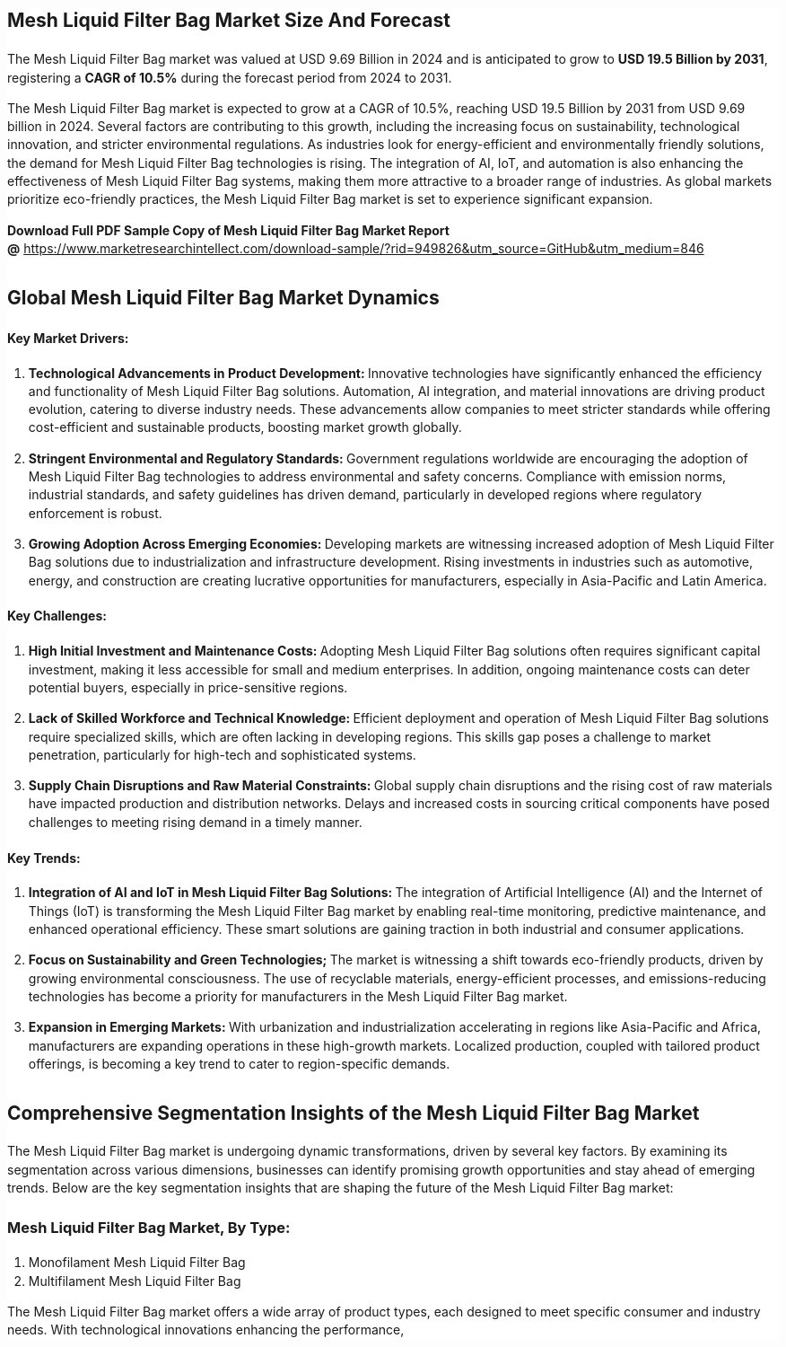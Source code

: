 <h2>Mesh Liquid Filter Bag Market Size And Forecast</h2><p>The Mesh Liquid Filter Bag market was valued at USD 9.69 Billion in 2024 and is anticipated to grow to <strong>USD 19.5 Billion by 2031</strong>, registering a <strong>CAGR of 10.5%</strong> during the forecast period from 2024 to 2031.</p><p>The Mesh Liquid Filter Bag market is expected to grow at a CAGR of 10.5%, reaching USD 19.5 Billion by 2031 from USD 9.69 billion in 2024. Several factors are contributing to this growth, including the increasing focus on sustainability, technological innovation, and stricter environmental regulations. As industries look for energy-efficient and environmentally friendly solutions, the demand for Mesh Liquid Filter Bag technologies is rising. The integration of AI, IoT, and automation is also enhancing the effectiveness of Mesh Liquid Filter Bag systems, making them more attractive to a broader range of industries. As global markets prioritize eco-friendly practices, the Mesh Liquid Filter Bag market is set to experience significant expansion.</p><p><strong>Download Full PDF Sample Copy of Mesh Liquid Filter Bag Market Report @</strong>&nbsp;<a href="https://www.marketresearchintellect.com/download-sample/?rid=949826&amp;utm_source=GitHub&amp;utm_medium=846">https://www.marketresearchintellect.com/download-sample/?rid=949826&amp;utm_source=GitHub&amp;utm_medium=846</a></p><h2>Global Mesh Liquid Filter Bag Market Dynamics</h2><h4><strong>Key Market Drivers:</strong></h4><ol><li><p><strong>Technological Advancements in Product Development:&nbsp;</strong>Innovative technologies have significantly enhanced the efficiency and functionality of Mesh Liquid Filter Bag solutions. Automation, AI integration, and material innovations are driving product evolution, catering to diverse industry needs. These advancements allow companies to meet stricter standards while offering cost-efficient and sustainable products, boosting market growth globally.</p></li><li><p><strong>Stringent Environmental and Regulatory Standards:&nbsp;</strong>Government regulations worldwide are encouraging the adoption of Mesh Liquid Filter Bag technologies to address environmental and safety concerns. Compliance with emission norms, industrial standards, and safety guidelines has driven demand, particularly in developed regions where regulatory enforcement is robust.</p></li><li><p><strong>Growing Adoption Across Emerging Economies:&nbsp;</strong>Developing markets are witnessing increased adoption of Mesh Liquid Filter Bag solutions due to industrialization and infrastructure development. Rising investments in industries such as automotive, energy, and construction are creating lucrative opportunities for manufacturers, especially in Asia-Pacific and Latin America.</p></li></ol><h4><strong>Key Challenges:</strong></h4><ol><li><p><strong>High Initial Investment and Maintenance Costs:&nbsp;</strong>Adopting Mesh Liquid Filter Bag solutions often requires significant capital investment, making it less accessible for small and medium enterprises. In addition, ongoing maintenance costs can deter potential buyers, especially in price-sensitive regions.</p></li><li><p><strong>Lack of Skilled Workforce and Technical Knowledge:&nbsp;</strong>Efficient deployment and operation of Mesh Liquid Filter Bag solutions require specialized skills, which are often lacking in developing regions. This skills gap poses a challenge to market penetration, particularly for high-tech and sophisticated systems.</p></li><li><p><strong>Supply Chain Disruptions and Raw Material Constraints:&nbsp;</strong>Global supply chain disruptions and the rising cost of raw materials have impacted production and distribution networks. Delays and increased costs in sourcing critical components have posed challenges to meeting rising demand in a timely manner.</p></li></ol><h4><strong>Key Trends:</strong></h4><ol><li><p><strong>Integration of AI and IoT in Mesh Liquid Filter Bag Solutions:&nbsp;</strong>The integration of Artificial Intelligence (AI) and the Internet of Things (IoT) is transforming the Mesh Liquid Filter Bag market by enabling real-time monitoring, predictive maintenance, and enhanced operational efficiency. These smart solutions are gaining traction in both industrial and consumer applications.</p></li><li><p><strong>Focus on Sustainability and Green Technologies;&nbsp;</strong>The market is witnessing a shift towards eco-friendly products, driven by growing environmental consciousness. The use of recyclable materials, energy-efficient processes, and emissions-reducing technologies has become a priority for manufacturers in the Mesh Liquid Filter Bag market.</p></li><li><p><strong>Expansion in Emerging Markets:&nbsp;</strong>With urbanization and industrialization accelerating in regions like Asia-Pacific and Africa, manufacturers are expanding operations in these high-growth markets. Localized production, coupled with tailored product offerings, is becoming a key trend to cater to region-specific demands.</p></li></ol><div class="article-main__content" data-test-id="publishing-text-block"><h2>Comprehensive Segmentation Insights of the Mesh Liquid Filter Bag Market</h2><p>The Mesh Liquid Filter Bag market is undergoing dynamic transformations, driven by several key factors. By examining its segmentation across various dimensions, businesses can identify promising growth opportunities and stay ahead of emerging trends. Below are the key segmentation insights that are shaping the future of the Mesh Liquid Filter Bag market:</p><h3><strong>Mesh Liquid Filter Bag Market, By Type:<br /></strong></h3><ol><li>Monofilament Mesh Liquid Filter Bag<li> Multifilament Mesh Liquid Filter Bag</li></ol><p>The Mesh Liquid Filter Bag market offers a wide array of product types, each designed to meet specific consumer and industry needs. With technological innovations enhancing the performance,